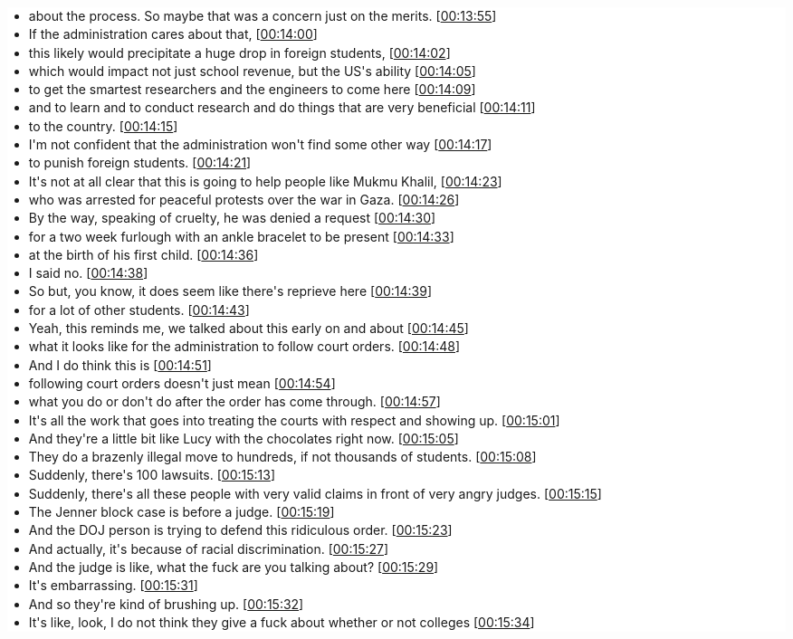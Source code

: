 *  about the process. So maybe that was a concern just on the merits. [[00:13:55](https://www.youtube.com/watch?v=F1rF8-vz3Io&t=835.4399999999999s)]
*  If the administration cares about that, [[00:14:00](https://www.youtube.com/watch?v=F1rF8-vz3Io&t=840.04s)]
*  this likely would precipitate a huge drop in foreign students, [[00:14:02](https://www.youtube.com/watch?v=F1rF8-vz3Io&t=842.4399999999999s)]
*  which would impact not just school revenue, but the US's ability [[00:14:05](https://www.youtube.com/watch?v=F1rF8-vz3Io&t=845.56s)]
*  to get the smartest researchers and the engineers to come here [[00:14:09](https://www.youtube.com/watch?v=F1rF8-vz3Io&t=849.1999999999999s)]
*  and to learn and to conduct research and do things that are very beneficial [[00:14:11](https://www.youtube.com/watch?v=F1rF8-vz3Io&t=851.56s)]
*  to the country. [[00:14:15](https://www.youtube.com/watch?v=F1rF8-vz3Io&t=855.48s)]
*  I'm not confident that the administration won't find some other way [[00:14:17](https://www.youtube.com/watch?v=F1rF8-vz3Io&t=857.56s)]
*  to punish foreign students. [[00:14:21](https://www.youtube.com/watch?v=F1rF8-vz3Io&t=861.5999999999999s)]
*  It's not at all clear that this is going to help people like Mukmu Khalil, [[00:14:23](https://www.youtube.com/watch?v=F1rF8-vz3Io&t=863.2399999999999s)]
*  who was arrested for peaceful protests over the war in Gaza. [[00:14:26](https://www.youtube.com/watch?v=F1rF8-vz3Io&t=866.76s)]
*  By the way, speaking of cruelty, he was denied a request [[00:14:30](https://www.youtube.com/watch?v=F1rF8-vz3Io&t=870.2399999999999s)]
*  for a two week furlough with an ankle bracelet to be present [[00:14:33](https://www.youtube.com/watch?v=F1rF8-vz3Io&t=873.9599999999999s)]
*  at the birth of his first child. [[00:14:36](https://www.youtube.com/watch?v=F1rF8-vz3Io&t=876.7199999999999s)]
*  I said no. [[00:14:38](https://www.youtube.com/watch?v=F1rF8-vz3Io&t=878.64s)]
*  So but, you know, it does seem like there's reprieve here [[00:14:39](https://www.youtube.com/watch?v=F1rF8-vz3Io&t=879.8s)]
*  for a lot of other students. [[00:14:43](https://www.youtube.com/watch?v=F1rF8-vz3Io&t=883.3199999999999s)]
*  Yeah, this reminds me, we talked about this early on and about [[00:14:45](https://www.youtube.com/watch?v=F1rF8-vz3Io&t=885.0s)]
*  what it looks like for the administration to follow court orders. [[00:14:48](https://www.youtube.com/watch?v=F1rF8-vz3Io&t=888.28s)]
*  And I do think this is [[00:14:51](https://www.youtube.com/watch?v=F1rF8-vz3Io&t=891.96s)]
*  following court orders doesn't just mean [[00:14:54](https://www.youtube.com/watch?v=F1rF8-vz3Io&t=894.72s)]
*  what you do or don't do after the order has come through. [[00:14:57](https://www.youtube.com/watch?v=F1rF8-vz3Io&t=897.44s)]
*  It's all the work that goes into treating the courts with respect and showing up. [[00:15:01](https://www.youtube.com/watch?v=F1rF8-vz3Io&t=901.28s)]
*  And they're a little bit like Lucy with the chocolates right now. [[00:15:05](https://www.youtube.com/watch?v=F1rF8-vz3Io&t=905.16s)]
*  They do a brazenly illegal move to hundreds, if not thousands of students. [[00:15:08](https://www.youtube.com/watch?v=F1rF8-vz3Io&t=908.88s)]
*  Suddenly, there's 100 lawsuits. [[00:15:13](https://www.youtube.com/watch?v=F1rF8-vz3Io&t=913.9599999999999s)]
*  Suddenly, there's all these people with very valid claims in front of very angry judges. [[00:15:15](https://www.youtube.com/watch?v=F1rF8-vz3Io&t=915.52s)]
*  The Jenner block case is before a judge. [[00:15:19](https://www.youtube.com/watch?v=F1rF8-vz3Io&t=919.3199999999999s)]
*  And the DOJ person is trying to defend this ridiculous order. [[00:15:23](https://www.youtube.com/watch?v=F1rF8-vz3Io&t=923.5999999999999s)]
*  And actually, it's because of racial discrimination. [[00:15:27](https://www.youtube.com/watch?v=F1rF8-vz3Io&t=927.12s)]
*  And the judge is like, what the fuck are you talking about? [[00:15:29](https://www.youtube.com/watch?v=F1rF8-vz3Io&t=929.64s)]
*  It's embarrassing. [[00:15:31](https://www.youtube.com/watch?v=F1rF8-vz3Io&t=931.52s)]
*  And so they're kind of brushing up. [[00:15:32](https://www.youtube.com/watch?v=F1rF8-vz3Io&t=932.5999999999999s)]
*  It's like, look, I do not think they give a fuck about whether or not colleges [[00:15:34](https://www.youtube.com/watch?v=F1rF8-vz3Io&t=934.16s)]